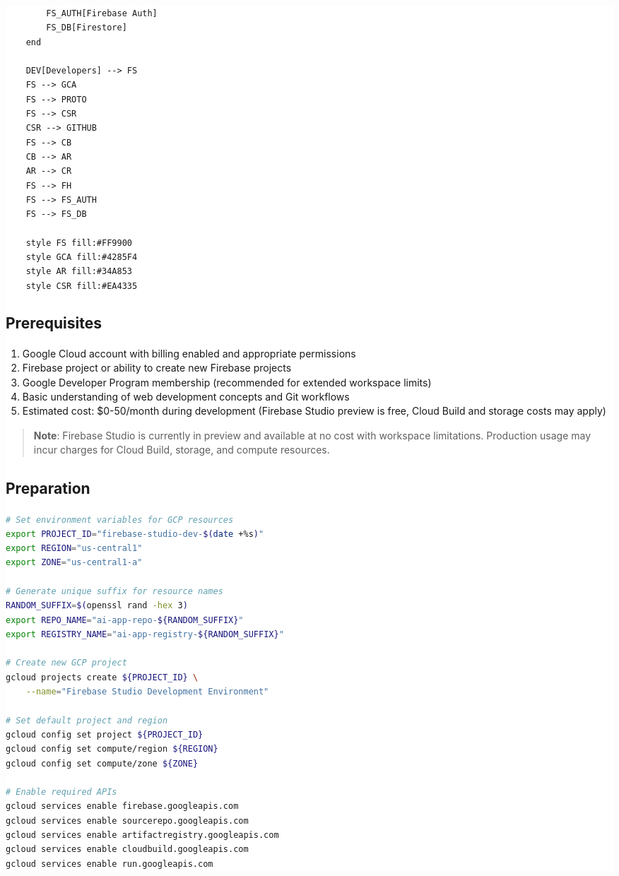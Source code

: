 ```mermaid
        FS_AUTH[Firebase Auth]
        FS_DB[Firestore]
    end
    
    DEV[Developers] --> FS
    FS --> GCA
    FS --> PROTO
    FS --> CSR
    CSR --> GITHUB
    FS --> CB
    CB --> AR
    AR --> CR
    FS --> FH
    FS --> FS_AUTH
    FS --> FS_DB
    
    style FS fill:#FF9900
    style GCA fill:#4285F4
    style AR fill:#34A853
    style CSR fill:#EA4335
```

## Prerequisites

1. Google Cloud account with billing enabled and appropriate permissions
2. Firebase project or ability to create new Firebase projects
3. Google Developer Program membership (recommended for extended workspace limits)
4. Basic understanding of web development concepts and Git workflows
5. Estimated cost: $0-50/month during development (Firebase Studio preview is free, Cloud Build and storage costs may apply)

> **Note**: Firebase Studio is currently in preview and available at no cost with workspace limitations. Production usage may incur charges for Cloud Build, storage, and compute resources.

## Preparation

```bash
# Set environment variables for GCP resources
export PROJECT_ID="firebase-studio-dev-$(date +%s)"
export REGION="us-central1"
export ZONE="us-central1-a"

# Generate unique suffix for resource names
RANDOM_SUFFIX=$(openssl rand -hex 3)
export REPO_NAME="ai-app-repo-${RANDOM_SUFFIX}"
export REGISTRY_NAME="ai-app-registry-${RANDOM_SUFFIX}"

# Create new GCP project
gcloud projects create ${PROJECT_ID} \
    --name="Firebase Studio Development Environment"

# Set default project and region
gcloud config set project ${PROJECT_ID}
gcloud config set compute/region ${REGION}
gcloud config set compute/zone ${ZONE}

# Enable required APIs
gcloud services enable firebase.googleapis.com
gcloud services enable sourcerepo.googleapis.com
gcloud services enable artifactregistry.googleapis.com
gcloud services enable cloudbuild.googleapis.com
gcloud services enable run.googleapis.com

```